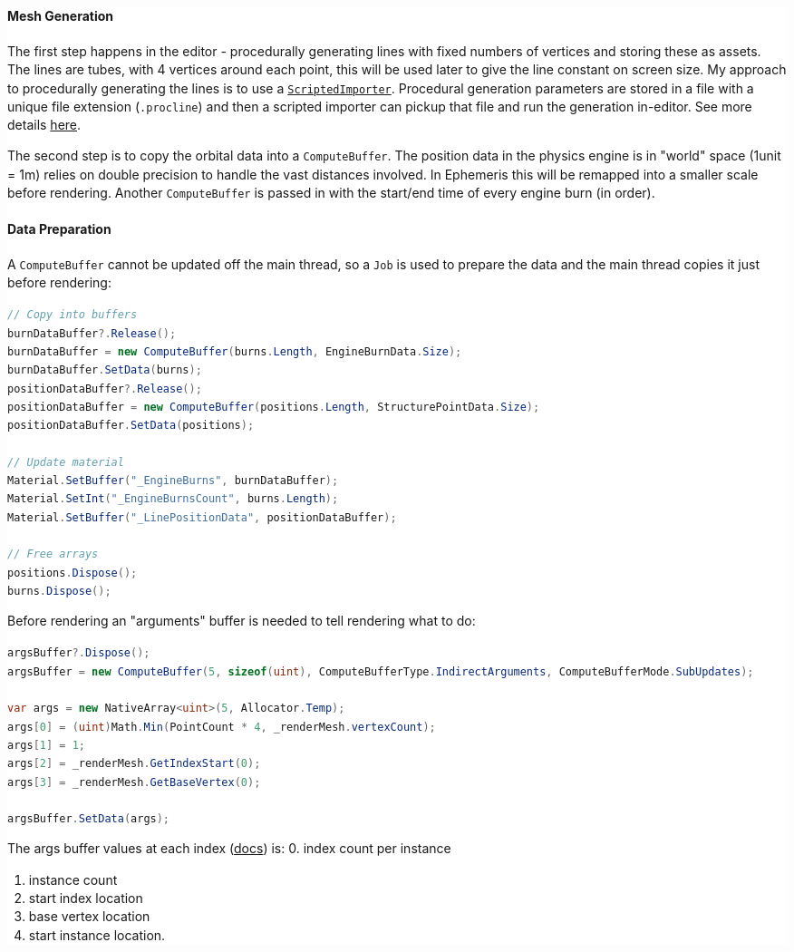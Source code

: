 #### Mesh Generation
The first step happens in the editor - procedurally generating lines with fixed numbers of vertices and storing these as assets. The lines are tubes, with 4 vertices around each point, this will be used later to give the line constant on screen size. My approach to procedurally generating the lines is to use a [`ScriptedImporter`](https://docs.unity3d.com/Manual/ScriptedImporters.html). Procedural generation parameters are stored in a file with a unique file extension (`.procline`) and then a scripted importer can pickup that file and run the generation in-editor. See more details [here](../ProceduralGeneration/EditorProceduralGeneration.md).

The second step is to copy the orbital data into a `ComputeBuffer`. The position data in the physics engine is in "world" space (1unit = 1m) relies on double precision to handle the vast distances involved. In Ephemeris this will be remapped into a smaller scale before rendering. Another `ComputeBuffer` is passed in with the start/end time of every engine burn (in order).

#### Data Preparation
A `ComputeBuffer` cannot be updated off the main thread, so a `Job` is used to prepare the data and the main thread copies it just before rendering:
```csharp
// Copy into buffers
burnDataBuffer?.Release();
burnDataBuffer = new ComputeBuffer(burns.Length, EngineBurnData.Size);
burnDataBuffer.SetData(burns);
positionDataBuffer?.Release();
positionDataBuffer = new ComputeBuffer(positions.Length, StructurePointData.Size);
positionDataBuffer.SetData(positions);

// Update material
Material.SetBuffer("_EngineBurns", burnDataBuffer);
Material.SetInt("_EngineBurnsCount", burns.Length);
Material.SetBuffer("_LinePositionData", positionDataBuffer);

// Free arrays
positions.Dispose();
burns.Dispose();
```

Before rendering an "arguments" buffer is needed to tell rendering what to do:
```csharp
argsBuffer?.Dispose();
argsBuffer = new ComputeBuffer(5, sizeof(uint), ComputeBufferType.IndirectArguments, ComputeBufferMode.SubUpdates);

var args = new NativeArray<uint>(5, Allocator.Temp);
args[0] = (uint)Math.Min(PointCount * 4, _renderMesh.vertexCount);
args[1] = 1;
args[2] = _renderMesh.GetIndexStart(0);
args[3] = _renderMesh.GetBaseVertex(0);

argsBuffer.SetData(args);
```

The args buffer values at each index ([docs](https://docs.unity3d.com/ScriptReference/Graphics.DrawMeshInstancedIndirect.html)) is:
 0. index count per instance
 1. instance count
 2. start index location
 3. base vertex location
 4. start instance location.
